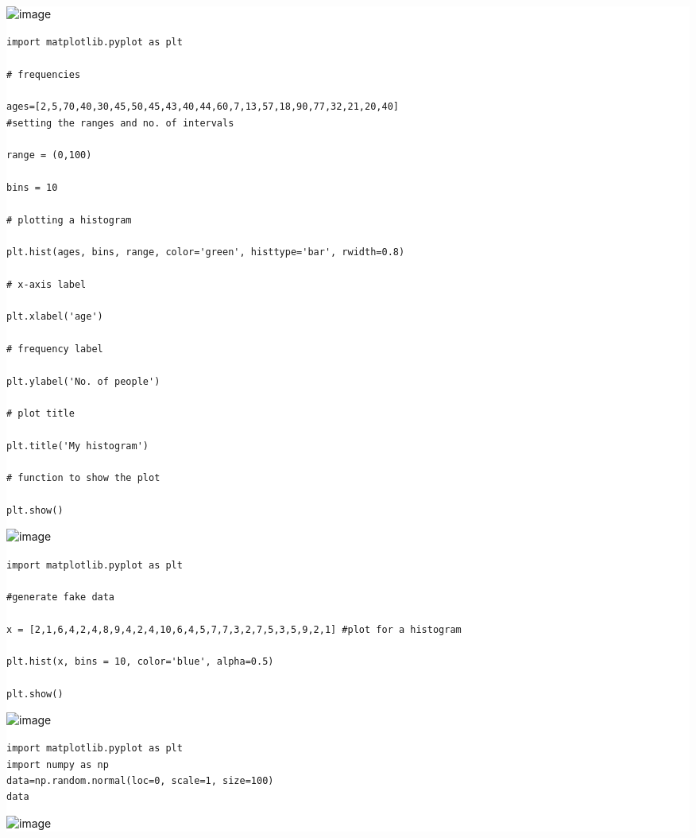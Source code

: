 ![image](https://github.com/user-attachments/assets/175255bd-4495-480e-86ff-ef487f0d3685)

```
import matplotlib.pyplot as plt

# frequencies

ages=[2,5,70,40,30,45,50,45,43,40,44,60,7,13,57,18,90,77,32,21,20,40]
#setting the ranges and no. of intervals

range = (0,100)

bins = 10

# plotting a histogram

plt.hist(ages, bins, range, color='green', histtype='bar', rwidth=0.8)

# x-axis label

plt.xlabel('age')

# frequency label

plt.ylabel('No. of people')

# plot title

plt.title('My histogram')

# function to show the plot

plt.show()
```
![image](https://github.com/user-attachments/assets/c1e6e660-7854-470c-8279-c45f31724f07)

```
import matplotlib.pyplot as plt

#generate fake data

x = [2,1,6,4,2,4,8,9,4,2,4,10,6,4,5,7,7,3,2,7,5,3,5,9,2,1] #plot for a histogram

plt.hist(x, bins = 10, color='blue', alpha=0.5)

plt.show()
```
![image](https://github.com/user-attachments/assets/6d616455-c25e-47b4-9649-2eed59b70942)

```
import matplotlib.pyplot as plt
import numpy as np
data=np.random.normal(loc=0, scale=1, size=100)
data
```
![image](https://github.com/user-attachments/assets/cd1108c4-fd7c-4ffb-8635-f9e7303552d1)
